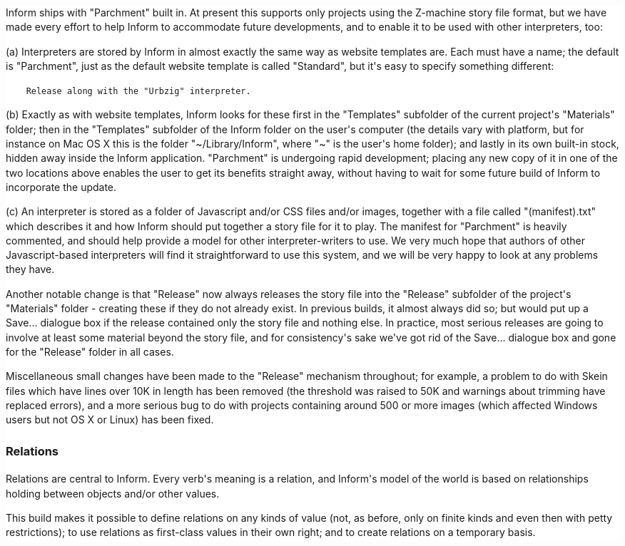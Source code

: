Inform ships with "Parchment" built in. At present this supports only
projects using the Z-machine story file format, but we have made every effort
to help Inform to accommodate future developments, and to enable it to be
used with other interpreters, too:

(a) Interpreters are stored by Inform in almost exactly the same way as
website templates are. Each must have a name; the default is "Parchment",
just as the default website template is called "Standard", but it's easy
to specify something different:
```
	Release along with the "Urbzig" interpreter.
```
(b) Exactly as with website templates, Inform looks for these first in the
"Templates" subfolder of the current project's "Materials" folder; then in
the "Templates" subfolder of the Inform folder on the user's computer (the
details vary with platform, but for instance on Mac OS X this is the folder
"~/Library/Inform", where "~" is the user's home folder); and lastly in its
own built-in stock, hidden away inside the Inform application. "Parchment"
is undergoing rapid development; placing any new copy of it in one of the
two locations above enables the user to get its benefits straight away,
without having to wait for some future build of Inform to incorporate the
update.

(c) An interpreter is stored as a folder of Javascript and/or CSS files
and/or images, together with a file called "(manifest).txt" which describes
it and how Inform should put together a story file for it to play. The
manifest for "Parchment" is heavily commented, and should help provide a
model for other interpreter-writers to use. We very much hope that authors
of other Javascript-based interpreters will find it straightforward to use
this system, and we will be very happy to look at any problems they have.

Another notable change is that "Release" now always releases the story
file into the "Release" subfolder of the project's "Materials" folder -
creating these if they do not already exist. In previous builds, it almost
always did so; but would put up a Save... dialogue box if the release
contained only the story file and nothing else. In practice, most
serious releases are going to involve at least some material beyond the
story file, and for consistency's sake we've got rid of the Save...
dialogue box and gone for the "Release" folder in all cases.

Miscellaneous small changes have been made to the "Release" mechanism
throughout; for example, a problem to do with Skein files which have lines
over 10K in length has been removed (the threshold was raised to 50K and
warnings about trimming have replaced errors), and a more serious bug to
do with projects containing around 500 or more images (which affected
Windows users but not OS X or Linux) has been fixed.

### Relations

Relations are central to Inform. Every verb's meaning is a relation, and
Inform's model of the world is based on relationships holding between objects
and/or other values.

This build makes it possible to define relations on any kinds of value (not,
as before, only on finite kinds and even then with petty restrictions); to
use relations as first-class values in their own right; and to create
relations on a temporary basis.
